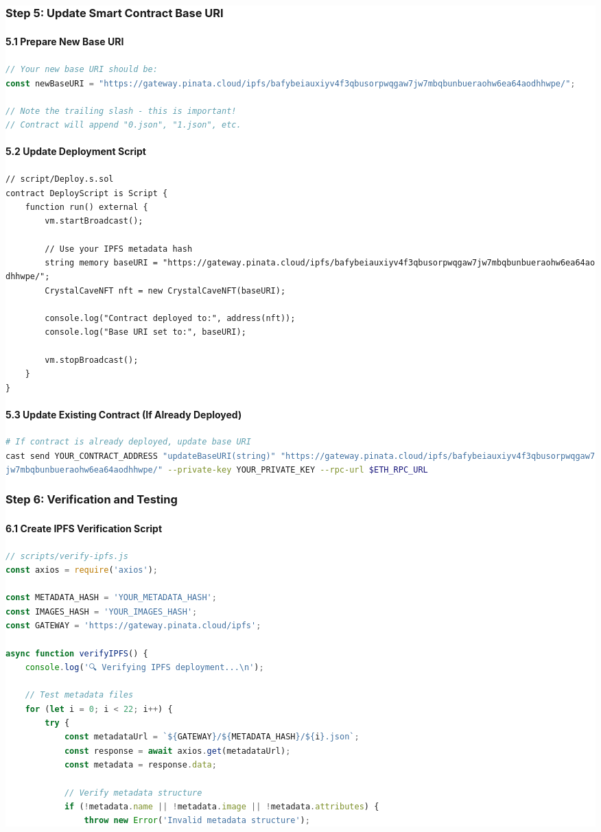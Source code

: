 ### Step 5: Update Smart Contract Base URI

#### 5.1 Prepare New Base URI
```javascript
// Your new base URI should be:
const newBaseURI = "https://gateway.pinata.cloud/ipfs/bafybeiauxiyv4f3qbusorpwqgaw7jw7mbqbunbueraohw6ea64aodhhwpe/";

// Note the trailing slash - this is important!
// Contract will append "0.json", "1.json", etc.
```

#### 5.2 Update Deployment Script
```solidity
// script/Deploy.s.sol
contract DeployScript is Script {
    function run() external {
        vm.startBroadcast();
        
        // Use your IPFS metadata hash
        string memory baseURI = "https://gateway.pinata.cloud/ipfs/bafybeiauxiyv4f3qbusorpwqgaw7jw7mbqbunbueraohw6ea64aodhhwpe/";
        CrystalCaveNFT nft = new CrystalCaveNFT(baseURI);
        
        console.log("Contract deployed to:", address(nft));
        console.log("Base URI set to:", baseURI);
        
        vm.stopBroadcast();
    }
}
```

#### 5.3 Update Existing Contract (If Already Deployed)
```bash
# If contract is already deployed, update base URI
cast send YOUR_CONTRACT_ADDRESS "updateBaseURI(string)" "https://gateway.pinata.cloud/ipfs/bafybeiauxiyv4f3qbusorpwqgaw7jw7mbqbunbueraohw6ea64aodhhwpe/" --private-key YOUR_PRIVATE_KEY --rpc-url $ETH_RPC_URL
```

### Step 6: Verification and Testing

#### 6.1 Create IPFS Verification Script
```javascript
// scripts/verify-ipfs.js
const axios = require('axios');

const METADATA_HASH = 'YOUR_METADATA_HASH';
const IMAGES_HASH = 'YOUR_IMAGES_HASH';
const GATEWAY = 'https://gateway.pinata.cloud/ipfs';

async function verifyIPFS() {
    console.log('🔍 Verifying IPFS deployment...\n');
    
    // Test metadata files
    for (let i = 0; i < 22; i++) {
        try {
            const metadataUrl = `${GATEWAY}/${METADATA_HASH}/${i}.json`;
            const response = await axios.get(metadataUrl);
            const metadata = response.data;
            
            // Verify metadata structure
            if (!metadata.name || !metadata.image || !metadata.attributes) {
                throw new Error('Invalid metadata structure');
```